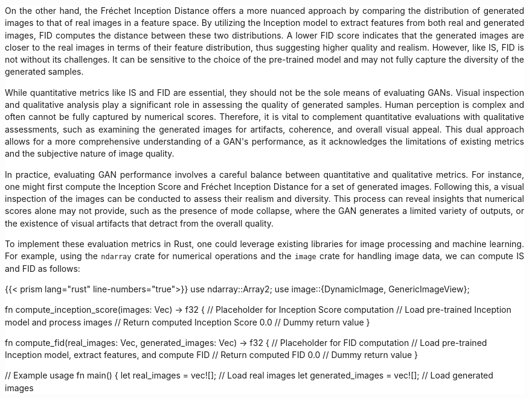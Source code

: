 <p style="text-align: justify;">
On the other hand, the Fréchet Inception Distance offers a more nuanced approach by comparing the distribution of generated images to that of real images in a feature space. By utilizing the Inception model to extract features from both real and generated images, FID computes the distance between these two distributions. A lower FID score indicates that the generated images are closer to the real images in terms of their feature distribution, thus suggesting higher quality and realism. However, like IS, FID is not without its challenges. It can be sensitive to the choice of the pre-trained model and may not fully capture the diversity of the generated samples.
</p>

<p style="text-align: justify;">
While quantitative metrics like IS and FID are essential, they should not be the sole means of evaluating GANs. Visual inspection and qualitative analysis play a significant role in assessing the quality of generated samples. Human perception is complex and often cannot be fully captured by numerical scores. Therefore, it is vital to complement quantitative evaluations with qualitative assessments, such as examining the generated images for artifacts, coherence, and overall visual appeal. This dual approach allows for a more comprehensive understanding of a GAN's performance, as it acknowledges the limitations of existing metrics and the subjective nature of image quality.
</p>

<p style="text-align: justify;">
In practice, evaluating GAN performance involves a careful balance between quantitative and qualitative metrics. For instance, one might first compute the Inception Score and Fréchet Inception Distance for a set of generated images. Following this, a visual inspection of the images can be conducted to assess their realism and diversity. This process can reveal insights that numerical scores alone may not provide, such as the presence of mode collapse, where the GAN generates a limited variety of outputs, or the existence of visual artifacts that detract from the overall quality.
</p>

<p style="text-align: justify;">
To implement these evaluation metrics in Rust, one could leverage existing libraries for image processing and machine learning. For example, using the <code>ndarray</code> crate for numerical operations and the <code>image</code> crate for handling image data, we can compute IS and FID as follows:
</p>

{{< prism lang="rust" line-numbers="true">}}
use ndarray::Array2;
use image::{DynamicImage, GenericImageView};

fn compute_inception_score(images: Vec<DynamicImage>) -> f32 {
    // Placeholder for Inception Score computation
    // Load pre-trained Inception model and process images
    // Return computed Inception Score
    0.0 // Dummy return value
}

fn compute_fid(real_images: Vec<DynamicImage>, generated_images: Vec<DynamicImage>) -> f32 {
    // Placeholder for FID computation
    // Load pre-trained Inception model, extract features, and compute FID
    // Return computed FID
    0.0 // Dummy return value
}

// Example usage
fn main() {
    let real_images = vec![]; // Load real images
    let generated_images = vec![]; // Load generated images
